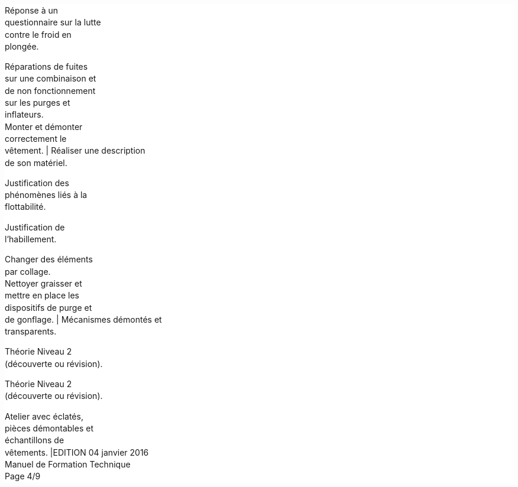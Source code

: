    
 Réponse à un  
 questionnaire sur la lutte  
 contre le froid en  
 plongée.  
   
   
   
   
 Réparations de fuites  
 sur une combinaison et  
 de non fonctionnement  
 sur les purges et  
 inflateurs.  
 Monter et démonter  
 correctement le  
 vêtement. | Réaliser une description  
 de son matériel.  
   
   
   
   
   
   
   
 Justification des  
 phénomènes liés à la  
 flottabilité.  
   
   
 Justification de  
 l’habillement.  
   
   
   
   
   
   
   
   
 Changer des éléments  
 par collage.  
 Nettoyer graisser et  
 mettre en place les  
 dispositifs de purge et  
 de gonflage. | Mécanismes démontés et  
 transparents.  
   
   
   
   
   
   
   
 Théorie Niveau 2  
 (découverte ou révision).  
   
   
   
 Théorie Niveau 2  
 (découverte ou révision).  
   
   
   
   
   
 Atelier avec éclatés,  
 pièces démontables et  
 échantillons de  
 vêtements. |EDITION 04 janvier 2016  
Manuel de Formation Technique  
Page 4/9  
  